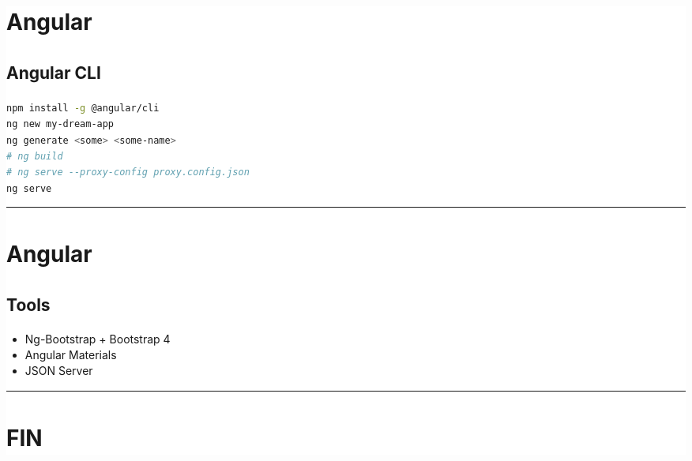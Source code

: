 Angular
===

## Angular CLI

```bash
npm install -g @angular/cli
ng new my-dream-app
ng generate <some> <some-name>
# ng build
# ng serve --proxy-config proxy.config.json
ng serve
````
---

Angular
===

## Tools

- Ng-Bootstrap + Bootstrap 4
- Angular Materials
- JSON Server

---

FIN
===
